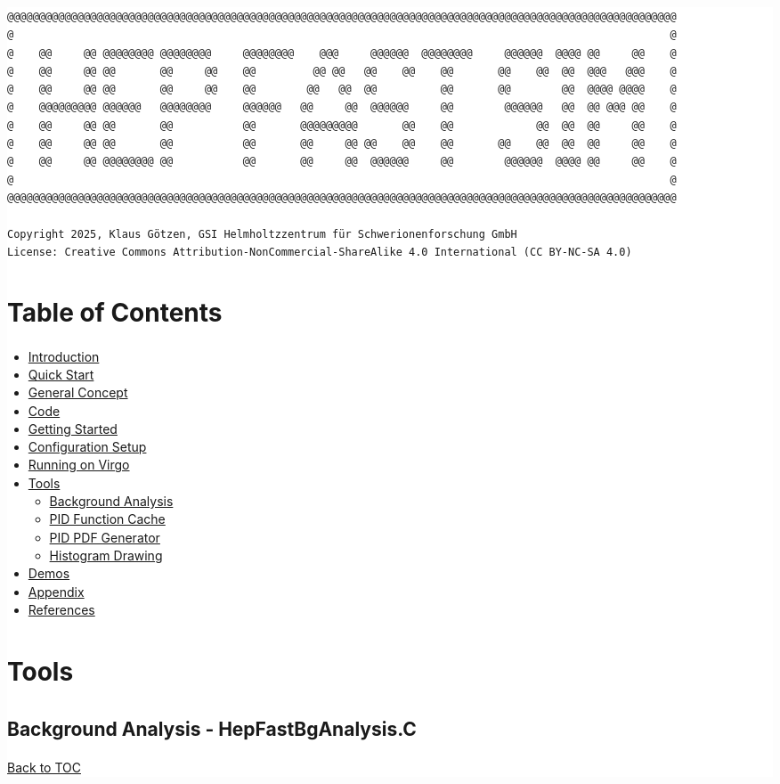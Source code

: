 ```
@@@@@@@@@@@@@@@@@@@@@@@@@@@@@@@@@@@@@@@@@@@@@@@@@@@@@@@@@@@@@@@@@@@@@@@@@@@@@@@@@@@@@@@@@@@@@@@@@@@@@@@@@
@                                                                                                       @
@    @@     @@ @@@@@@@@ @@@@@@@@     @@@@@@@@    @@@     @@@@@@  @@@@@@@@     @@@@@@  @@@@ @@     @@    @
@    @@     @@ @@       @@     @@    @@         @@ @@   @@    @@    @@       @@    @@  @@  @@@   @@@    @
@    @@     @@ @@       @@     @@    @@        @@   @@  @@          @@       @@        @@  @@@@ @@@@    @
@    @@@@@@@@@ @@@@@@   @@@@@@@@     @@@@@@   @@     @@  @@@@@@     @@        @@@@@@   @@  @@ @@@ @@    @
@    @@     @@ @@       @@           @@       @@@@@@@@@       @@    @@             @@  @@  @@     @@    @
@    @@     @@ @@       @@           @@       @@     @@ @@    @@    @@       @@    @@  @@  @@     @@    @
@    @@     @@ @@@@@@@@ @@           @@       @@     @@  @@@@@@     @@        @@@@@@  @@@@ @@     @@    @
@                                                                                                       @
@@@@@@@@@@@@@@@@@@@@@@@@@@@@@@@@@@@@@@@@@@@@@@@@@@@@@@@@@@@@@@@@@@@@@@@@@@@@@@@@@@@@@@@@@@@@@@@@@@@@@@@@@

Copyright 2025, Klaus Götzen, GSI Helmholtzzentrum für Schwerionenforschung GmbH
License: Creative Commons Attribution-NonCommercial-ShareAlike 4.0 International (CC BY-NC-SA 4.0)
```

# Table of Contents

* [Introduction](../README.md)
* [Quick Start](../README.md)
* [General Concept](GeneralConcept.md)
* [Code](Code.md)
* [Getting Started](GettingStarted.md)
* [Configuration Setup](ConfigurationSetup.md)
* [Running on Virgo](Virgo.md)
* [Tools](Tools.md)
   + [Background Analysis](#background-analysis---hepfastbganalysisc)
   + [PID Function Cache](#pid-function-cache---heppidhistgenc)
   + [PID PDF Generator](#pid-pdf-generator---heppidpdfgenc)
   + [Histogram Drawing](#histogram-drawing---hepdrawhistosc)
* [Demos](Demos.md)
* [Appendix](Appendix.md)
* [References](References.md)

# Tools

## Background Analysis - HepFastBgAnalysis.C
[Back to TOC](#table-of-contents)
